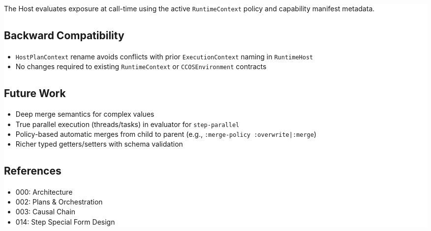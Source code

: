The Host evaluates exposure at call-time using the active `RuntimeContext` policy and capability manifest metadata.

## Backward Compatibility

- `HostPlanContext` rename avoids conflicts with prior `ExecutionContext` naming in `RuntimeHost`
- No changes required to existing `RuntimeContext` or `CCOSEnvironment` contracts

## Future Work

- Deep merge semantics for complex values
- True parallel execution (threads/tasks) in evaluator for `step-parallel`
- Policy-based automatic merges from child to parent (e.g., `:merge-policy :overwrite|:merge`)
- Richer typed getters/setters with schema validation

## References
- 000: Architecture
- 002: Plans & Orchestration
- 003: Causal Chain
- 014: Step Special Form Design

